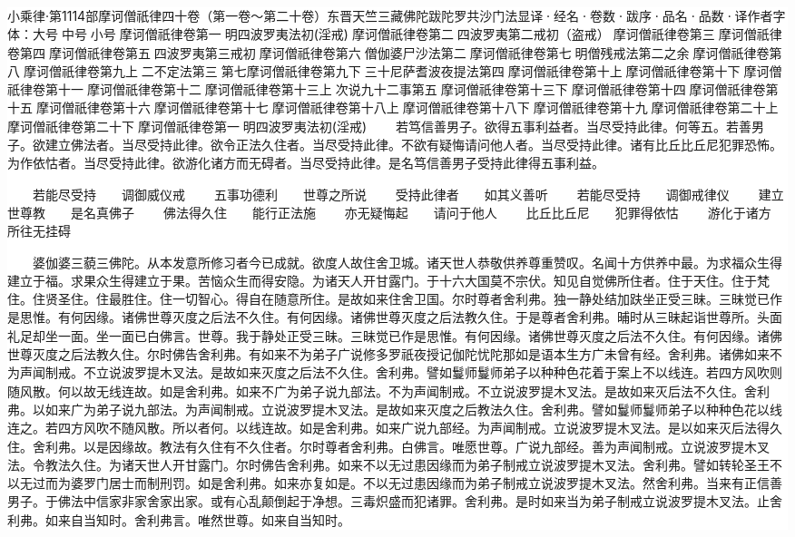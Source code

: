 小乘律·第1114部摩诃僧祇律四十卷（第一卷～第二十卷）东晋天竺三藏佛陀跋陀罗共沙门法显译
· 经名 · 卷数 · 跋序
· 品名 · 品数 · 译作者字体：大号 中号 小号
摩诃僧祇律卷第一
明四波罗夷法初(淫戒)
摩诃僧祇律卷第二
四波罗夷第二戒初（盗戒）
摩诃僧祇律卷第三
摩诃僧祇律卷第四
摩诃僧祇律卷第五
四波罗夷第三戒初
摩诃僧祇律卷第六
僧伽婆尸沙法第二
摩诃僧祇律卷第七
明僧残戒法第二之余
摩诃僧祇律卷第八
摩诃僧祇律卷第九上
二不定法第三
第七摩诃僧祇律卷第九下
三十尼萨耆波夜提法第四
摩诃僧祇律卷第十上
摩诃僧祇律卷第十下
摩诃僧祇律卷第十一
摩诃僧祇律卷第十二
摩诃僧祇律卷第十三上
次说九十二事第五
摩诃僧祇律卷第十三下
摩诃僧祇律卷第十四
摩诃僧祇律卷第十五
摩诃僧祇律卷第十六
摩诃僧祇律卷第十七
摩诃僧祇律卷第十八上
摩诃僧祇律卷第十八下
摩诃僧祇律卷第十九
摩诃僧祇律卷第二十上
摩诃僧祇律卷第二十下
摩诃僧祇律卷第一
明四波罗夷法初(淫戒)
　　若笃信善男子。欲得五事利益者。当尽受持此律。何等五。若善男子。欲建立佛法者。当尽受持此律。欲令正法久住者。当尽受持此律。不欲有疑悔请问他人者。当尽受持此律。诸有比丘比丘尼犯罪恐怖。为作依怙者。当尽受持此律。欲游化诸方而无碍者。当尽受持此律。是名笃信善男子受持此律得五事利益。

　　若能尽受持　　调御威仪戒
　　五事功德利　　世尊之所说
　　受持此律者　　如其义善听
　　若能尽受持　　调御戒律仪
　　建立世尊教　　是名真佛子
　　佛法得久住　　能行正法施
　　亦无疑悔起　　请问于他人
　　比丘比丘尼　　犯罪得依怙
　　游化于诸方　　所往无挂碍

　　婆伽婆三藐三佛陀。从本发意所修习者今已成就。欲度人故住舍卫城。诸天世人恭敬供养尊重赞叹。名闻十方供养中最。为求福众生得建立于福。求果众生得建立于果。苦恼众生而得安隐。为诸天人开甘露门。于十六大国莫不宗伏。知见自觉佛所住者。住于天住。住于梵住。住贤圣住。住最胜住。住一切智心。得自在随意所住。是故如来住舍卫国。尔时尊者舍利弗。独一静处结加趺坐正受三昧。三昧觉已作是思惟。有何因缘。诸佛世尊灭度之后法不久住。有何因缘。诸佛世尊灭度之后法教久住。于是尊者舍利弗。晡时从三昧起诣世尊所。头面礼足却坐一面。坐一面已白佛言。世尊。我于静处正受三昧。三昧觉已作是思惟。有何因缘。诸佛世尊灭度之后法不久住。有何因缘。诸佛世尊灭度之后法教久住。尔时佛告舍利弗。有如来不为弟子广说修多罗祇夜授记伽陀忧陀那如是语本生方广未曾有经。舍利弗。诸佛如来不为声闻制戒。不立说波罗提木叉法。是故如来灭度之后法不久住。舍利弗。譬如鬘师鬘师弟子以种种色花着于案上不以线连。若四方风吹则随风散。何以故无线连故。如是舍利弗。如来不广为弟子说九部法。不为声闻制戒。不立说波罗提木叉法。是故如来灭后法不久住。舍利弗。以如来广为弟子说九部法。为声闻制戒。立说波罗提木叉法。是故如来灭度之后教法久住。舍利弗。譬如鬘师鬘师弟子以种种色花以线连之。若四方风吹不随风散。所以者何。以线连故。如是舍利弗。如来广说九部经。为声闻制戒。立说波罗提木叉法。是以如来灭后法得久住。舍利弗。以是因缘故。教法有久住有不久住者。尔时尊者舍利弗。白佛言。唯愿世尊。广说九部经。善为声闻制戒。立说波罗提木叉法。令教法久住。为诸天世人开甘露门。尔时佛告舍利弗。如来不以无过患因缘而为弟子制戒立说波罗提木叉法。舍利弗。譬如转轮圣王不以无过而为婆罗门居士而制刑罚。如是舍利弗。如来亦复如是。不以无过患因缘而为弟子制戒立说波罗提木叉法。然舍利弗。当来有正信善男子。于佛法中信家非家舍家出家。或有心乱颠倒起于净想。三毒炽盛而犯诸罪。舍利弗。是时如来当为弟子制戒立说波罗提木叉法。止舍利弗。如来自当知时。舍利弗言。唯然世尊。如来自当知时。
